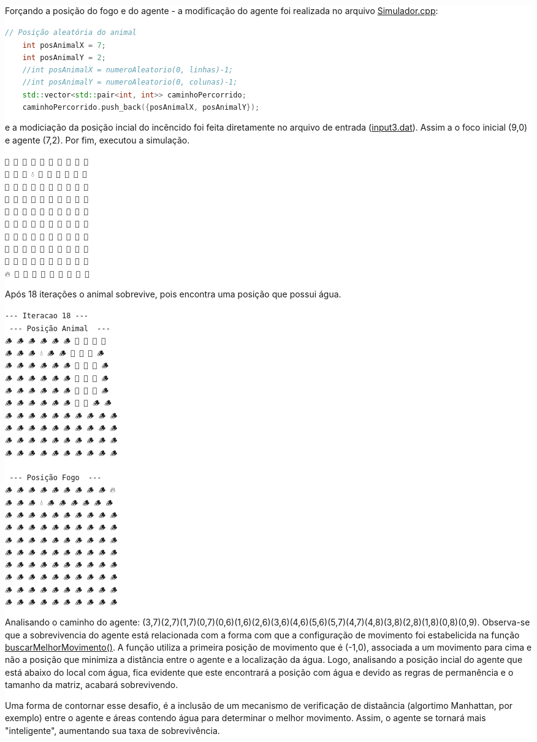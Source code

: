 Forçando a posição do fogo e do agente - a modificação do agente foi realizada no arquivo [Simulador.cpp](scr/Simulador.cpp):
```cpp
// Posição aleatória do animal
    int posAnimalX = 7;
    int posAnimalY = 2;
    //int posAnimalX = numeroAleatorio(0, linhas)-1;
    //int posAnimalY = numeroAleatorio(0, colunas)-1;
    std::vector<std::pair<int, int>> caminhoPercorrido;
    caminhoPercorrido.push_back({posAnimalX, posAnimalY});
```
 e a modiciação da posição incial do incêncido foi feita diretamente no arquivo de entrada ([input3.dat](casos_teste/sem_vida/input3.dat)). Assim a o foco inicial (9,0) e agente (7,2). Por fim, executou a simulação.
```
🌳 🌳 🌳 🌳 🌳 🌳 🌳 🌳 🌳 🌳 
🌳 🌳 🌳 💧 🌳 🌳 🌳 🌳 🌳 🌳 
🌳 🌳 🌳 🌳 🌳 🌳 🌳 🌳 🌳 🌳 
🌳 🌳 🌳 🌳 🌳 🌳 🌳 🌳 🌳 🌳 
🌳 🌳 🌳 🌳 🌳 🌳 🌳 🌳 🌳 🌳 
🌳 🌳 🌳 🌳 🌳 🌳 🌳 🌳 🌳 🌳 
🌳 🌳 🌳 🌳 🌳 🌳 🌳 🌳 🌳 🌳 
🌳 🌳 🐒 🌳 🌳 🌳 🌳 🌳 🌳 🌳 
🌳 🌳 🌳 🌳 🌳 🌳 🌳 🌳 🌳 🌳 
🔥 🌳 🌳 🌳 🌳 🌳 🌳 🌳 🌳 🌳 
```

Após 18 iterações o animal sobrevive, pois encontra uma posição que possui água. 
```
--- Iteracao 18 ---
 --- Posição Animal  ---
🪵 🪵 🪵 🪵 🪵 🪵 🐒 🐒 🐒 🐒 
🪵 🪵 🪵 💧 🪵 🪵 🐒 🐒 🐒 🪵 
🪵 🪵 🪵 🪵 🪵 🪵 🐒 🐒 🐒 🪵 
🪵 🪵 🪵 🪵 🪵 🪵 🐒 🐒 🐒 🪵 
🪵 🪵 🪵 🪵 🪵 🪵 🐒 🐒 🐒 🪵 
🪵 🪵 🪵 🪵 🪵 🪵 🐒 🐒 🪵 🪵 
🪵 🪵 🪵 🪵 🪵 🪵 🪵 🪵 🪵 🪵 
🪵 🪵 🪵 🪵 🪵 🪵 🪵 🪵 🪵 🪵 
🪵 🪵 🪵 🪵 🪵 🪵 🪵 🪵 🪵 🪵 
🪵 🪵 🪵 🪵 🪵 🪵 🪵 🪵 🪵 🪵 

 --- Posição Fogo  ---
🪵 🪵 🪵 🪵 🪵 🪵 🪵 🪵 🪵 🔥 
🪵 🪵 🪵 💧 🪵 🪵 🪵 🪵 🪵 🪵 
🪵 🪵 🪵 🪵 🪵 🪵 🪵 🪵 🪵 🪵 
🪵 🪵 🪵 🪵 🪵 🪵 🪵 🪵 🪵 🪵 
🪵 🪵 🪵 🪵 🪵 🪵 🪵 🪵 🪵 🪵 
🪵 🪵 🪵 🪵 🪵 🪵 🪵 🪵 🪵 🪵 
🪵 🪵 🪵 🪵 🪵 🪵 🪵 🪵 🪵 🪵 
🪵 🪵 🪵 🪵 🪵 🪵 🪵 🪵 🪵 🪵 
🪵 🪵 🪵 🪵 🪵 🪵 🪵 🪵 🪵 🪵 
🪵 🪵 🪵 🪵 🪵 🪵 🪵 🪵 🪵 🪵 

```
Analisando o caminho do agente: (3,7)(2,7)(1,7)(0,7)(0,6)(1,6)(2,6)(3,6)(4,6)(5,6)(5,7)(4,7)(4,8)(3,8)(2,8)(1,8)(0,8)(0,9). Observa-se que a sobrevivencia do agente está relacionada com a forma com que a configuração de movimento foi estabelicida na função [buscarMelhorMovimento()](src/melhorMovimento.cpp). A função utiliza a primeira posição de movimento que é (-1,0), associada a um movimento para cima e não a posição que minimiza a distância entre o agente e a localização da água. Logo, analisando a posição incial do agente que está abaixo do local com água, fica evidente que este encontrará a posição com água e devido as regras de permanência e o tamanho da matriz, acabará sobrevivendo.

Uma forma de contornar esse desafio, é a inclusão de um mecanismo de verificação de distaância (algortimo Manhattan, por exemplo) entre o agente e áreas contendo água para determinar o melhor movimento. Assim, o agente se tornará mais "inteligente", aumentando sua taxa de sobrevivência.
